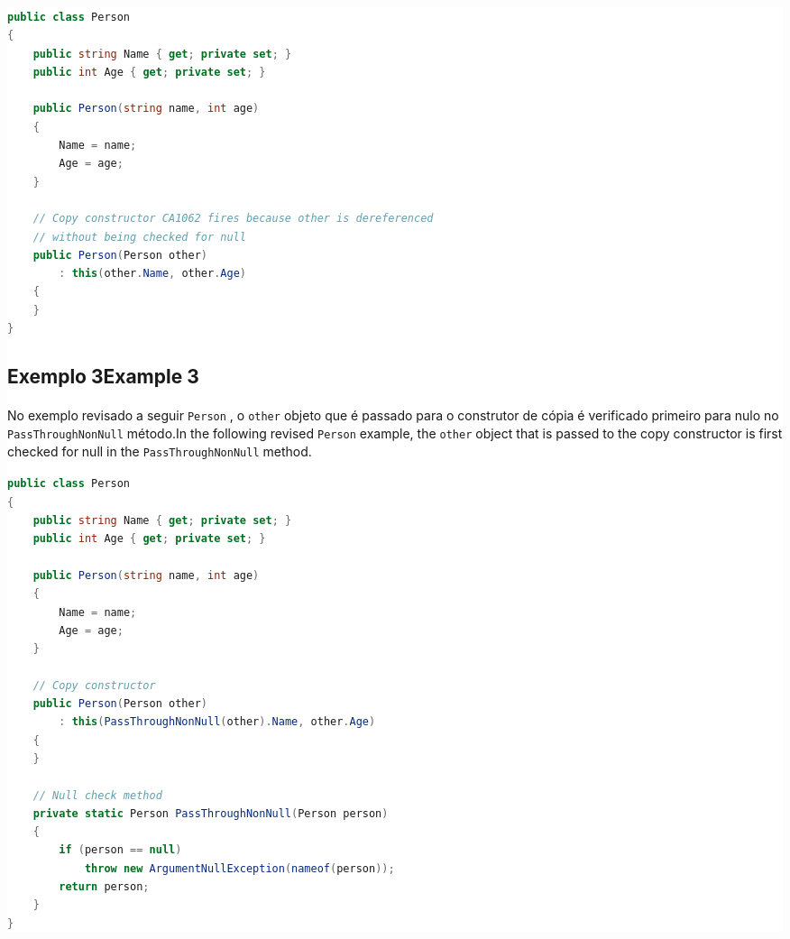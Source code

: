 ```csharp
public class Person
{
    public string Name { get; private set; }
    public int Age { get; private set; }

    public Person(string name, int age)
    {
        Name = name;
        Age = age;
    }

    // Copy constructor CA1062 fires because other is dereferenced
    // without being checked for null
    public Person(Person other)
        : this(other.Name, other.Age)
    {
    }
}
```

## <a name="example-3"></a><span data-ttu-id="20a10-170">Exemplo 3</span><span class="sxs-lookup"><span data-stu-id="20a10-170">Example 3</span></span>

<span data-ttu-id="20a10-171">No exemplo revisado a seguir `Person` , o `other` objeto que é passado para o construtor de cópia é verificado primeiro para nulo no `PassThroughNonNull` método.</span><span class="sxs-lookup"><span data-stu-id="20a10-171">In the following revised `Person` example, the `other` object that is passed to the copy constructor is first checked for null in the `PassThroughNonNull` method.</span></span>

```csharp
public class Person
{
    public string Name { get; private set; }
    public int Age { get; private set; }

    public Person(string name, int age)
    {
        Name = name;
        Age = age;
    }

    // Copy constructor
    public Person(Person other)
        : this(PassThroughNonNull(other).Name, other.Age)
    {
    }

    // Null check method
    private static Person PassThroughNonNull(Person person)
    {
        if (person == null)
            throw new ArgumentNullException(nameof(person));
        return person;
    }
}
```
